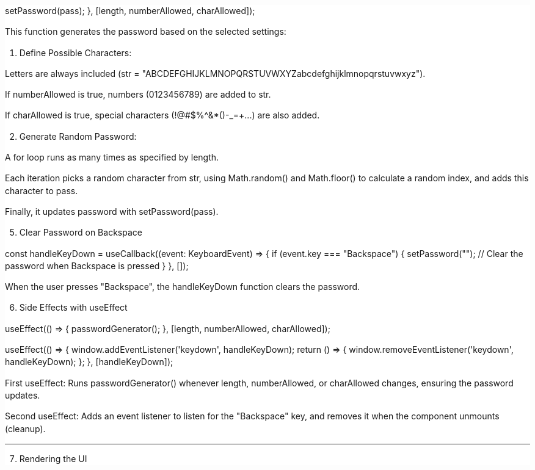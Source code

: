   setPassword(pass);
}, [length, numberAllowed, charAllowed]);

This function generates the password based on the selected settings:

1. Define Possible Characters:

Letters are always included (str = "ABCDEFGHIJKLMNOPQRSTUVWXYZabcdefghijklmnopqrstuvwxyz").

If numberAllowed is true, numbers (0123456789) are added to str.

If charAllowed is true, special characters (!@#$%^&*()-_=+...) are also added.



2. Generate Random Password:

A for loop runs as many times as specified by length.

Each iteration picks a random character from str, using Math.random() and Math.floor() to calculate a random index, and adds this character to pass.

Finally, it updates password with setPassword(pass).






5. Clear Password on Backspace

const handleKeyDown = useCallback((event: KeyboardEvent) => {
  if (event.key === "Backspace") {
    setPassword(""); // Clear the password when Backspace is pressed
  }
}, []);

When the user presses "Backspace", the handleKeyDown function clears the password.


6. Side Effects with useEffect

useEffect(() => {
  passwordGenerator();
}, [length, numberAllowed, charAllowed]);

useEffect(() => {
  window.addEventListener('keydown', handleKeyDown);
  return () => {
    window.removeEventListener('keydown', handleKeyDown);
  };
}, [handleKeyDown]);

First useEffect: Runs passwordGenerator() whenever length, numberAllowed, or charAllowed changes, ensuring the password updates.

Second useEffect: Adds an event listener to listen for the "Backspace" key, and removes it when the component unmounts (cleanup).



---

7. Rendering the UI
